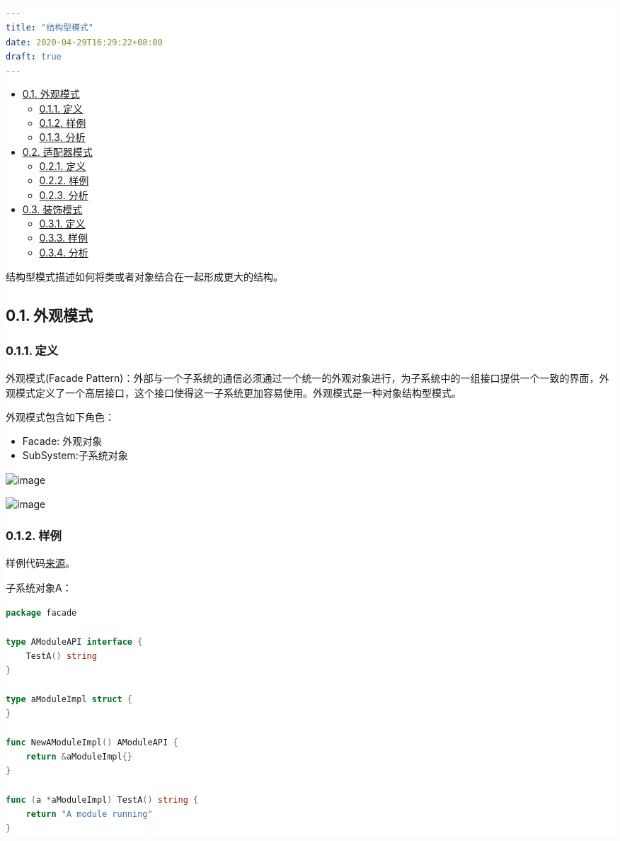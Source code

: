 ```yaml
---
title: "结构型模式"
date: 2020-04-29T16:29:22+08:00
draft: true
---
```


- [0.1. 外观模式](#01-外观模式)
  - [0.1.1. 定义](#011-定义)
  - [0.1.2. 样例](#012-样例)
  - [0.1.3. 分析](#013-分析)
- [0.2. 适配器模式](#02-适配器模式)
  - [0.2.1. 定义](#021-定义)
  - [0.2.2. 样例](#022-样例)
  - [0.2.3. 分析](#023-分析)
- [0.3. 装饰模式](#03-装饰模式)
  - [0.3.1. 定义](#031-定义)
  - [0.3.3. 样例](#033-样例)
  - [0.3.4. 分析](#034-分析)

结构型模式描述如何将类或者对象结合在一起形成更大的结构。

## 0.1. 外观模式

### 0.1.1. 定义

外观模式(Facade Pattern)：外部与一个子系统的通信必须通过一个统一的外观对象进行，为子系统中的一组接口提供一个一致的界面，外观模式定义了一个高层接口，这个接口使得这一子系统更加容易使用。外观模式是一种对象结构型模式。

外观模式包含如下角色：

- Facade: 外观对象
- SubSystem:子系统对象

![image](/images/Facade.jpg)

![image](/images/seq_Facade.jpg)

### 0.1.2. 样例

样例代码[来源](https://github.com/senghoo/golang-design-pattern/tree/master/01_facade)。

子系统对象A：

```go
package facade

type AModuleAPI interface {
    TestA() string
}

type aModuleImpl struct {
}

func NewAModuleImpl() AModuleAPI {
    return &aModuleImpl{}
}

func (a *aModuleImpl) TestA() string {
    return "A module running"
}
```
